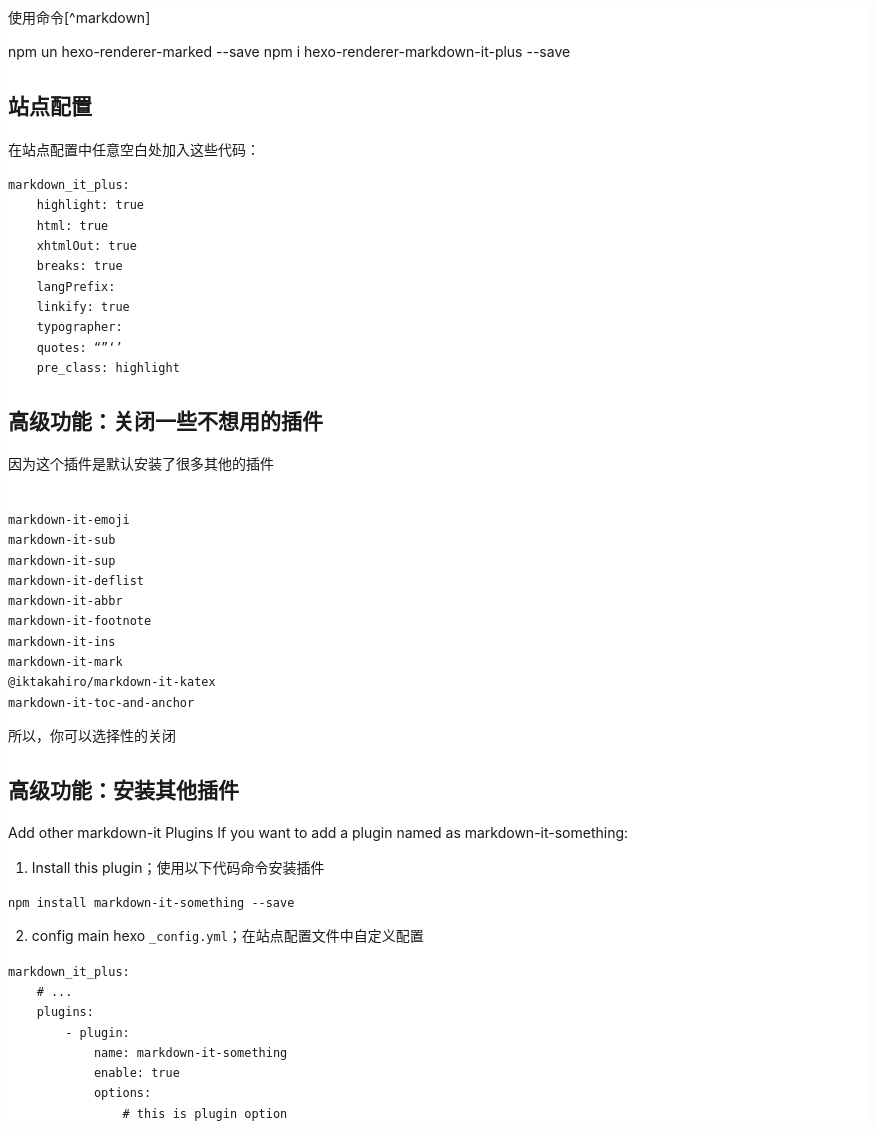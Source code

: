 使用命令[^markdown]

npm un hexo-renderer-marked --save
npm i hexo-renderer-markdown-it-plus --save

## 站点配置

在站点配置中任意空白处加入这些代码：
```
markdown_it_plus:
    highlight: true
    html: true
    xhtmlOut: true
    breaks: true
    langPrefix:
    linkify: true
    typographer:
    quotes: “”‘’
    pre_class: highlight
```

## 高级功能：关闭一些不想用的插件

因为这个插件是默认安装了很多其他的插件
```html plugins enabled by default:

markdown-it-emoji
markdown-it-sub
markdown-it-sup
markdown-it-deflist
markdown-it-abbr
markdown-it-footnote
markdown-it-ins
markdown-it-mark
@iktakahiro/markdown-it-katex
markdown-it-toc-and-anchor
```

所以，你可以选择性的关闭

## 高级功能：安装其他插件

Add other markdown-it Plugins
If you want to add a plugin named as markdown-it-something:

1. Install this plugin；使用以下代码命令安装插件

```
npm install markdown-it-something --save
```
2. config main hexo `_config.yml`；在站点配置文件中自定义配置

```
markdown_it_plus:
    # ...
    plugins:
        - plugin:
            name: markdown-it-something
            enable: true
            options:
                # this is plugin option

```
